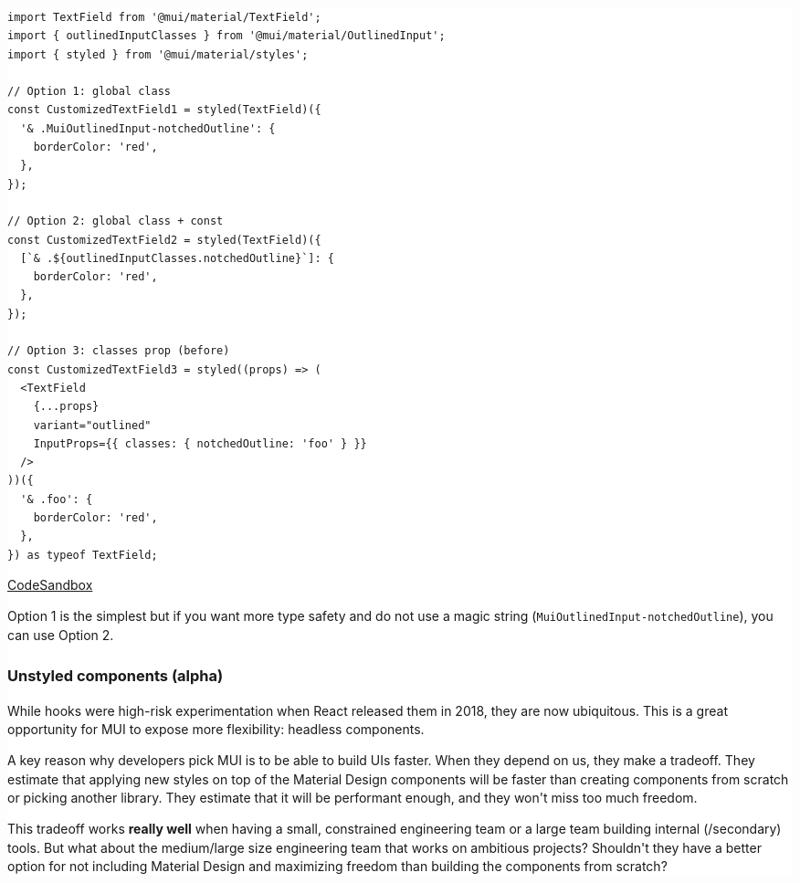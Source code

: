 ```tsx
import TextField from '@mui/material/TextField';
import { outlinedInputClasses } from '@mui/material/OutlinedInput';
import { styled } from '@mui/material/styles';

// Option 1: global class
const CustomizedTextField1 = styled(TextField)({
  '& .MuiOutlinedInput-notchedOutline': {
    borderColor: 'red',
  },
});

// Option 2: global class + const
const CustomizedTextField2 = styled(TextField)({
  [`& .${outlinedInputClasses.notchedOutline}`]: {
    borderColor: 'red',
  },
});

// Option 3: classes prop (before)
const CustomizedTextField3 = styled((props) => (
  <TextField
    {...props}
    variant="outlined"
    InputProps={{ classes: { notchedOutline: 'foo' } }}
  />
))({
  '& .foo': {
    borderColor: 'red',
  },
}) as typeof TextField;
```

<p class="blog-description"><a href="https://codesandbox.io/s/zealous-dawn-0yr4g?file=/src/App.tsx">CodeSandbox</a></p>

Option 1 is the simplest but if you want more type safety and do not use a magic string (`MuiOutlinedInput-notchedOutline`), you can use Option 2.

### Unstyled components (alpha)

While hooks were high-risk experimentation when React released them in 2018, they are now ubiquitous.
This is a great opportunity for MUI to expose more flexibility: headless components.

A key reason why developers pick MUI is to be able to build UIs faster.
When they depend on us, they make a tradeoff.
They estimate that applying new styles on top of the Material Design components will be faster than creating components from scratch or picking another library.
They estimate that it will be performant enough, and they won't miss too much freedom.

This tradeoff works **really well** when having a small, constrained engineering team or a large team building internal (/secondary) tools.
But what about the medium/large size engineering team that works on ambitious projects? Shouldn't they have a better option for not including Material Design and maximizing freedom than building the components from scratch?
